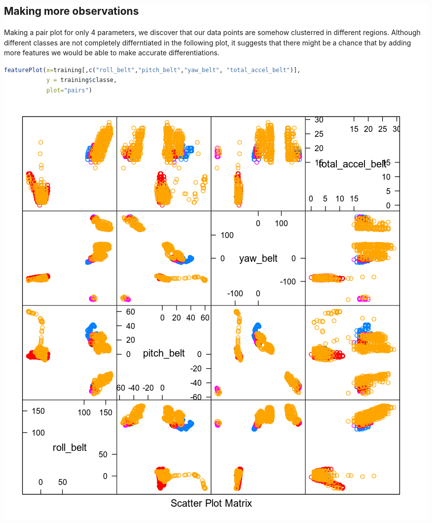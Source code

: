 
## Making more observations 

Making a pair plot for only 4 parameters, we discover that our data points are somehow clusterred in different regions. Although different classes are not completely differntiated in the following plot, it suggests that there might be a chance that by adding more features we would be able to make accurate differentiations. 


```R
featurePlot(x=training[,c("roll_belt","pitch_belt","yaw_belt", "total_accel_belt")],
            y = training$classe,
            plot="pairs")
```


![png](output_12_0.png)
